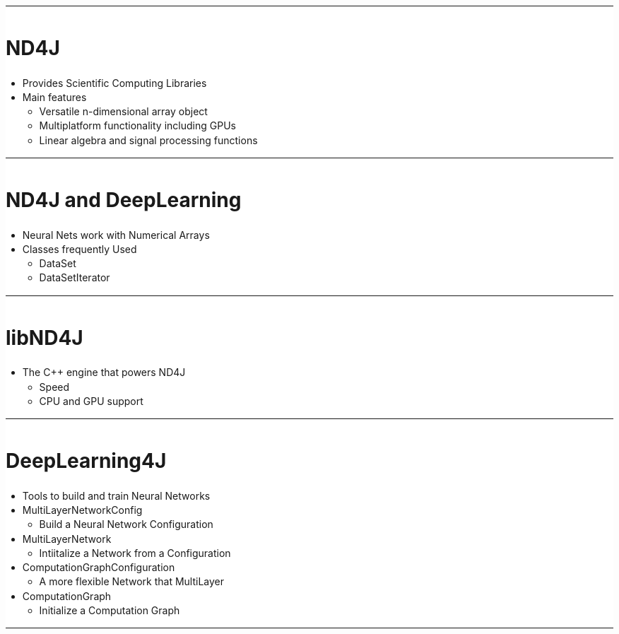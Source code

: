 
-------------------
<div style="page-break-after: always;"></div>

# ND4J

* Provides Scientific Computing Libraries
* Main features
	* Versatile n-dimensional array object
	* Multiplatform functionality including GPUs
	* Linear algebra and signal processing functions



-------------------
<div style="page-break-after: always;"></div>

# ND4J and DeepLearning

* Neural Nets work with Numerical Arrays
* Classes frequently Used
	* DataSet
	* DataSetIterator

-------------------
<div style="page-break-after: always;"></div>


# libND4J

* The C++ engine that powers ND4J
	* Speed
	* CPU and GPU support


-------------------
<div style="page-break-after: always;"></div>

# DeepLearning4J

* Tools to build and train Neural Networks
* MultiLayerNetworkConfig
	* Build a Neural Network Configuration
* MultiLayerNetwork
	* Intiitalize a Network from a Configuration
* ComputationGraphConfiguration
	* A more flexible Network that MultiLayer
* ComputationGraph
	* Initialize a Computation Graph

-------------------
<div style="page-break-after: always;"></div>
